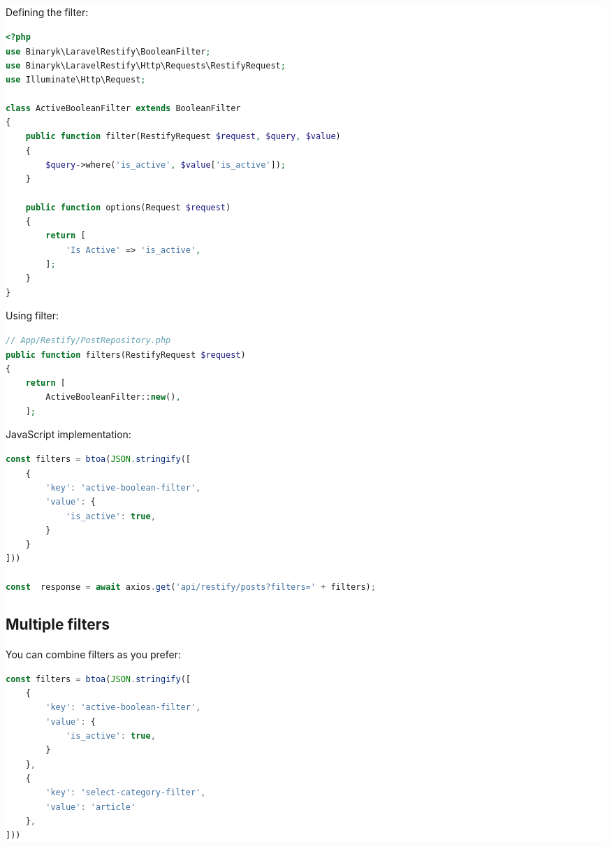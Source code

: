 Defining the filter:
```php
<?php
use Binaryk\LaravelRestify\BooleanFilter;
use Binaryk\LaravelRestify\Http\Requests\RestifyRequest;
use Illuminate\Http\Request;

class ActiveBooleanFilter extends BooleanFilter
{
    public function filter(RestifyRequest $request, $query, $value)
    {
        $query->where('is_active', $value['is_active']);
    }

    public function options(Request $request)
    {
        return [
            'Is Active' => 'is_active',
        ];
    }
}

```
Using filter:
```php
// App/Restify/PostRepository.php
public function filters(RestifyRequest $request)
{
    return [
        ActiveBooleanFilter::new(),
    ];
```

JavaScript implementation:

```javascript
const filters = btoa(JSON.stringify([
    {
        'key': 'active-boolean-filter',
        'value': {
            'is_active': true,
        }
    }
]))

const  response = await axios.get('api/restify/posts?filters=' + filters);
```

## Multiple filters

You can combine filters as you prefer:


```javascript
const filters = btoa(JSON.stringify([
    {
        'key': 'active-boolean-filter',
        'value': {
            'is_active': true,
        }
    }, 
    {
        'key': 'select-category-filter',
        'value': 'article'
    },
]))

```